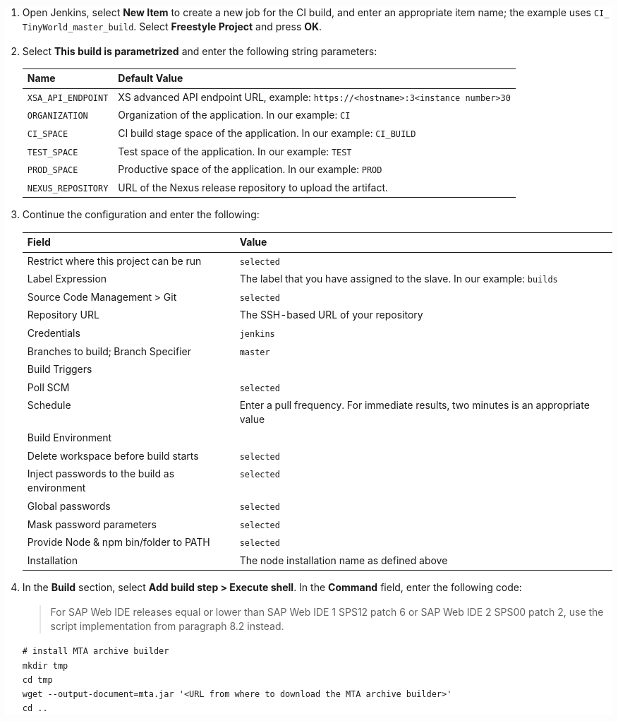 1.  Open Jenkins, select **New Item** to create a new job for the CI build, and enter an appropriate item name; the example uses `CI_TinyWorld_master_build`. Select **Freestyle Project** and press **OK**.

2.  Select **This build is parametrized** and enter the following string parameters:

    Name                   | Default Value
    :----------------------| :------------------------------------------------------
    `XSA_API_ENDPOINT`     | XS advanced API endpoint URL, example: `https://<hostname>:3<instance number>30`
    `ORGANIZATION`         | Organization of the application. In our example: `CI`
    `CI_SPACE`             | CI build stage space of the application. In our example: `CI_BUILD`
    `TEST_SPACE`           | Test space of the application. In our example: `TEST`
    `PROD_SPACE`           | Productive space of the application. In our example: `PROD`
    `NEXUS_REPOSITORY`     | URL of the Nexus release repository to upload the artifact.

3. Continue the configuration and enter the following:

    Field                                           | Value
    :---------------------------------------------- | :-------------------------------------------------------------------------
    Restrict where this project can be run          | `selected`
    Label Expression                                | The label that you have assigned to the slave. In our example: `builds`
    Source Code Management > Git                    | `selected`
    Repository URL                                  | The SSH-based URL of your repository
    Credentials                                     | `jenkins`
    Branches to build; Branch Specifier             | `master`
    Build Triggers                                  |
    Poll SCM                                        | `selected`
    Schedule                                        | Enter a pull frequency. For immediate results, two minutes is an appropriate value
    Build Environment                               |
    Delete workspace before build starts            | `selected`
    Inject passwords to the build as environment    | `selected`
    Global passwords                                | `selected`
    Mask password parameters                        | `selected`
    Provide Node & npm bin/folder to PATH           | `selected`
    Installation                                    | The node installation name as defined above

4. In the **Build** section, select **Add build step > Execute shell**. In the **Command** field, enter the following code:

    > For SAP Web IDE releases equal or lower than SAP Web IDE 1 SPS12 patch 6 or SAP Web IDE 2 SPS00 patch 2, use the script implementation from paragraph 8.2 instead.

    ```
    # install MTA archive builder
    mkdir tmp
    cd tmp
    wget --output-document=mta.jar '<URL from where to download the MTA archive builder>'
    cd ..
